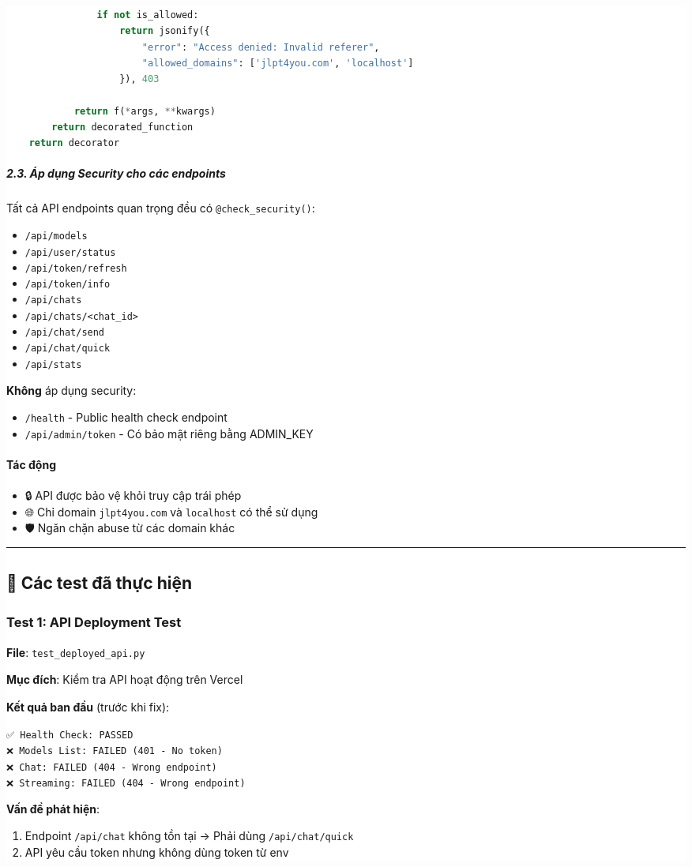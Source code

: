 ```python
                if not is_allowed:
                    return jsonify({
                        "error": "Access denied: Invalid referer",
                        "allowed_domains": ['jlpt4you.com', 'localhost']
                    }), 403
            
            return f(*args, **kwargs)
        return decorated_function
    return decorator
```

##### 2.3. Áp dụng Security cho các endpoints
Tất cả API endpoints quan trọng đều có `@check_security()`:
- `/api/models`
- `/api/user/status`
- `/api/token/refresh`
- `/api/token/info`
- `/api/chats`
- `/api/chats/<chat_id>`
- `/api/chat/send`
- `/api/chat/quick`
- `/api/stats`

**Không** áp dụng security:
- `/health` - Public health check endpoint
- `/api/admin/token` - Có bảo mật riêng bằng ADMIN_KEY

#### Tác động
- 🔒 API được bảo vệ khỏi truy cập trái phép
- 🌐 Chỉ domain `jlpt4you.com` và `localhost` có thể sử dụng
- 🛡️ Ngăn chặn abuse từ các domain khác

---

## 🧪 Các test đã thực hiện

### Test 1: API Deployment Test
**File**: `test_deployed_api.py`

**Mục đích**: Kiểm tra API hoạt động trên Vercel

**Kết quả ban đầu** (trước khi fix):
```
✅ Health Check: PASSED
❌ Models List: FAILED (401 - No token)
❌ Chat: FAILED (404 - Wrong endpoint)
❌ Streaming: FAILED (404 - Wrong endpoint)
```

**Vấn đề phát hiện**:
1. Endpoint `/api/chat` không tồn tại → Phải dùng `/api/chat/quick`
2. API yêu cầu token nhưng không dùng token từ env
